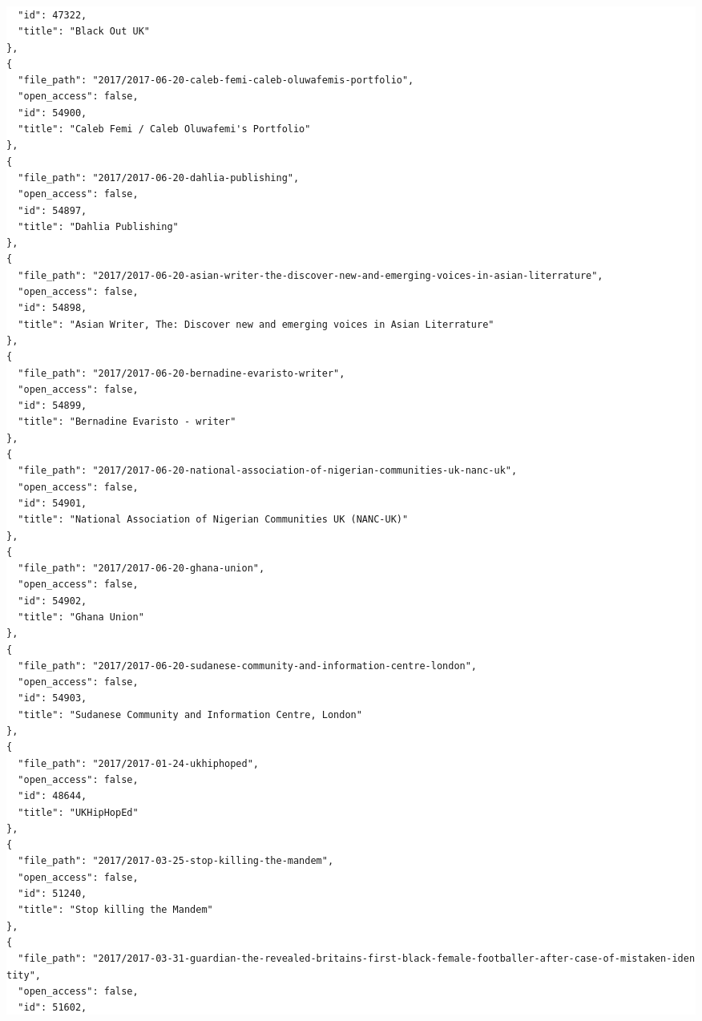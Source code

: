       "id": 47322, 
      "title": "Black Out UK"
    }, 
    {
      "file_path": "2017/2017-06-20-caleb-femi-caleb-oluwafemis-portfolio", 
      "open_access": false, 
      "id": 54900, 
      "title": "Caleb Femi / Caleb Oluwafemi's Portfolio"
    }, 
    {
      "file_path": "2017/2017-06-20-dahlia-publishing", 
      "open_access": false, 
      "id": 54897, 
      "title": "Dahlia Publishing"
    }, 
    {
      "file_path": "2017/2017-06-20-asian-writer-the-discover-new-and-emerging-voices-in-asian-literrature", 
      "open_access": false, 
      "id": 54898, 
      "title": "Asian Writer, The: Discover new and emerging voices in Asian Literrature"
    }, 
    {
      "file_path": "2017/2017-06-20-bernadine-evaristo-writer", 
      "open_access": false, 
      "id": 54899, 
      "title": "Bernadine Evaristo - writer"
    }, 
    {
      "file_path": "2017/2017-06-20-national-association-of-nigerian-communities-uk-nanc-uk", 
      "open_access": false, 
      "id": 54901, 
      "title": "National Association of Nigerian Communities UK (NANC-UK)"
    }, 
    {
      "file_path": "2017/2017-06-20-ghana-union", 
      "open_access": false, 
      "id": 54902, 
      "title": "Ghana Union"
    }, 
    {
      "file_path": "2017/2017-06-20-sudanese-community-and-information-centre-london", 
      "open_access": false, 
      "id": 54903, 
      "title": "Sudanese Community and Information Centre, London"
    }, 
    {
      "file_path": "2017/2017-01-24-ukhiphoped", 
      "open_access": false, 
      "id": 48644, 
      "title": "UKHipHopEd"
    }, 
    {
      "file_path": "2017/2017-03-25-stop-killing-the-mandem", 
      "open_access": false, 
      "id": 51240, 
      "title": "Stop killing the Mandem"
    }, 
    {
      "file_path": "2017/2017-03-31-guardian-the-revealed-britains-first-black-female-footballer-after-case-of-mistaken-identity", 
      "open_access": false, 
      "id": 51602, 